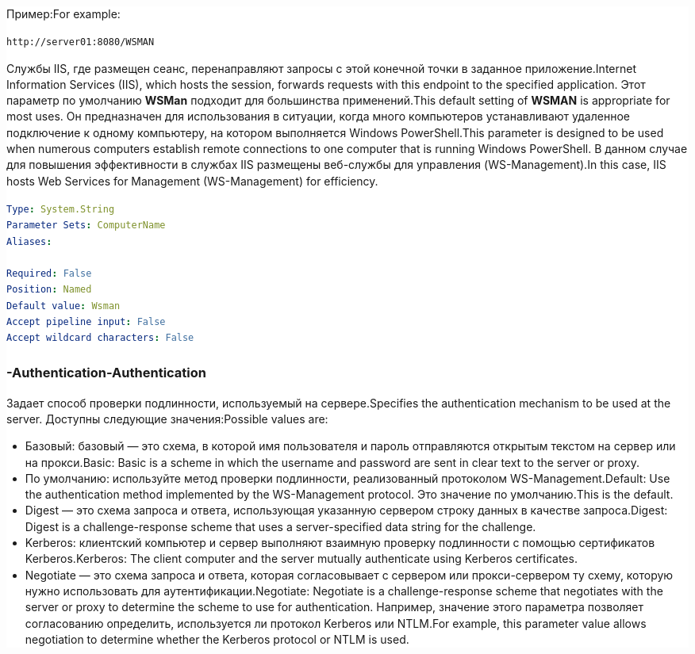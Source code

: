 <span data-ttu-id="20cc3-120">Пример:</span><span class="sxs-lookup"><span data-stu-id="20cc3-120">For example:</span></span>

`http://server01:8080/WSMAN`

<span data-ttu-id="20cc3-121">Службы IIS, где размещен сеанс, перенаправляют запросы с этой конечной точки в заданное приложение.</span><span class="sxs-lookup"><span data-stu-id="20cc3-121">Internet Information Services (IIS), which hosts the session, forwards requests with this endpoint to the specified application.</span></span> <span data-ttu-id="20cc3-122">Этот параметр по умолчанию **WSMan** подходит для большинства применений.</span><span class="sxs-lookup"><span data-stu-id="20cc3-122">This default setting of **WSMAN** is appropriate for most uses.</span></span> <span data-ttu-id="20cc3-123">Он предназначен для использования в ситуации, когда много компьютеров устанавливают удаленное подключение к одному компьютеру, на котором выполняется Windows PowerShell.</span><span class="sxs-lookup"><span data-stu-id="20cc3-123">This parameter is designed to be used when numerous computers establish remote connections to one computer that is running Windows PowerShell.</span></span> <span data-ttu-id="20cc3-124">В данном случае для повышения эффективности в службах IIS размещены веб-службы для управления (WS-Management).</span><span class="sxs-lookup"><span data-stu-id="20cc3-124">In this case, IIS hosts Web Services for Management (WS-Management) for efficiency.</span></span>

```yaml
Type: System.String
Parameter Sets: ComputerName
Aliases:

Required: False
Position: Named
Default value: Wsman
Accept pipeline input: False
Accept wildcard characters: False
```

### <span data-ttu-id="20cc3-125">-Authentication</span><span class="sxs-lookup"><span data-stu-id="20cc3-125">-Authentication</span></span>

<span data-ttu-id="20cc3-126">Задает способ проверки подлинности, используемый на сервере.</span><span class="sxs-lookup"><span data-stu-id="20cc3-126">Specifies the authentication mechanism to be used at the server.</span></span> <span data-ttu-id="20cc3-127">Доступны следующие значения:</span><span class="sxs-lookup"><span data-stu-id="20cc3-127">Possible values are:</span></span>

- <span data-ttu-id="20cc3-128">Базовый: базовый — это схема, в которой имя пользователя и пароль отправляются открытым текстом на сервер или на прокси.</span><span class="sxs-lookup"><span data-stu-id="20cc3-128">Basic: Basic is a scheme in which the username and password are sent in clear text to the server or proxy.</span></span>
- <span data-ttu-id="20cc3-129">По умолчанию: используйте метод проверки подлинности, реализованный протоколом WS-Management.</span><span class="sxs-lookup"><span data-stu-id="20cc3-129">Default: Use the authentication method implemented by the WS-Management protocol.</span></span> <span data-ttu-id="20cc3-130">Это значение по умолчанию.</span><span class="sxs-lookup"><span data-stu-id="20cc3-130">This is the default.</span></span>
- <span data-ttu-id="20cc3-131">Digest — это схема запроса и ответа, использующая указанную сервером строку данных в качестве запроса.</span><span class="sxs-lookup"><span data-stu-id="20cc3-131">Digest: Digest is a challenge-response scheme that uses a server-specified data string for the challenge.</span></span>
- <span data-ttu-id="20cc3-132">Kerberos: клиентский компьютер и сервер выполняют взаимную проверку подлинности с помощью сертификатов Kerberos.</span><span class="sxs-lookup"><span data-stu-id="20cc3-132">Kerberos: The client computer and the server mutually authenticate using Kerberos certificates.</span></span>
- <span data-ttu-id="20cc3-133">Negotiate — это схема запроса и ответа, которая согласовывает с сервером или прокси-сервером ту схему, которую нужно использовать для аутентификации.</span><span class="sxs-lookup"><span data-stu-id="20cc3-133">Negotiate: Negotiate is a challenge-response scheme that negotiates with the server or proxy to determine the scheme to use for authentication.</span></span> <span data-ttu-id="20cc3-134">Например, значение этого параметра позволяет согласованию определить, используется ли протокол Kerberos или NTLM.</span><span class="sxs-lookup"><span data-stu-id="20cc3-134">For example, this parameter value allows negotiation to determine whether the Kerberos protocol or NTLM is used.</span></span>